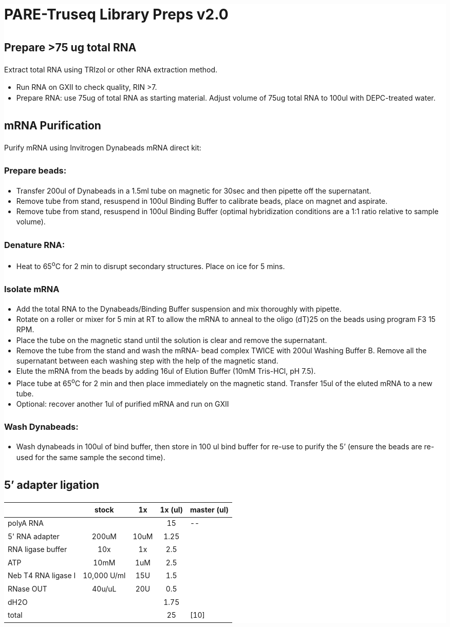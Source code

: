 # PARE-Truseq Library Preps v2.0

## Prepare >75 ug total RNA
Extract total RNA using TRIzol or other RNA extraction method. 
- Run RNA on GXII to check quality, RIN >7.
- Prepare RNA: use 75ug of total RNA as starting material. Adjust volume of 75ug total RNA to 100ul with DEPC-treated water. 

## mRNA Purification
Purify mRNA using Invitrogen Dynabeads mRNA direct kit: 

### Prepare beads:
- Transfer 200ul of Dynabeads in a 1.5ml tube on magnetic for 30sec and then pipette off the supernatant. 
- Remove tube from stand, resuspend in 100ul Binding Buffer to calibrate beads, place on magnet and aspirate.
- Remove tube from stand, resuspend in 100ul Binding Buffer (optimal hybridization conditions are a 1:1 ratio relative to sample volume).

### Denature RNA:
- Heat to 65<sup>o</sup>C for 2 min to disrupt secondary structures. Place on ice for 5 mins. 

### Isolate mRNA
- Add the total RNA to the Dynabeads/Binding Buffer suspension and mix thoroughly with pipette.
-  Rotate on a roller or mixer for 5 min at RT to allow the mRNA to anneal to the oligo (dT)25 on the beads using program F3 15 RPM. 
- Place the tube on the magnetic stand until the solution is clear and remove the supernatant. 
- Remove the tube from the stand and wash the mRNA- bead complex TWICE with 200ul Washing Buffer B. Remove all the supernatant between each washing step with the help of the magnetic stand. 
- Elute the mRNA from the beads by adding 16ul of Elution Buffer (10mM Tris-HCl, pH 7.5). 
- Place tube at 65<sup>o</sup>C for 2 min and then place immediately on the magnetic stand. Transfer 15ul of the eluted mRNA to a new tube. 
- Optional: recover another 1ul of purified mRNA and run on GXII

### Wash Dynabeads:
- Wash dynabeads in 100ul of bind buffer, then store in 100 ul bind buffer for re-use to purify the 5’ (ensure the beads are re-used for the same sample the second time).

## 5’ adapter ligation
															
|					|stock			|1x		|1x (ul)	|master (ul)|
|:------------------|:-------------:|:-----:|:---------:|-----------|
|polyA RNA			|				|		|   15	 	|	-- 		|
|5' RNA adapter 	|	200uM		| 10uM	|	1.25	| 			| 
|RNA ligase buffer	|10x			| 1x	| 2.5		|			|	 
|ATP				|	10mM		|	1uM	|	2.5	 	|			|
|Neb T4 RNA ligase I|	10,000 U/ml	|	15U	|	1.5	 	|			|
|RNase OUT			|40u/uL			| 20U	|	0.5	 	|			|
|dH2O	 	 		|				|		|	1.75	|			| 
| total				|				|		|	25	 	|	[10]	|
